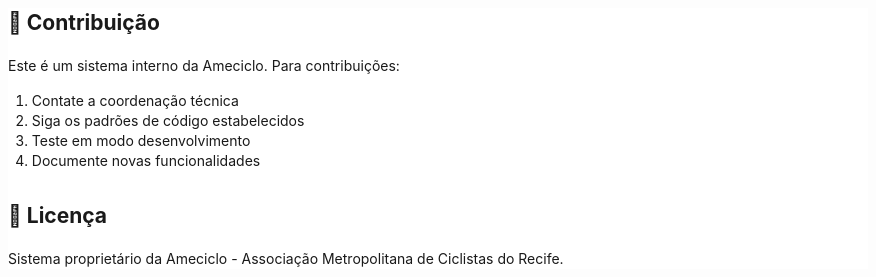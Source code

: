 ## 🤝 Contribuição

Este é um sistema interno da Ameciclo. Para contribuições:
1. Contate a coordenação técnica
2. Siga os padrões de código estabelecidos
3. Teste em modo desenvolvimento
4. Documente novas funcionalidades

## 📄 Licença

Sistema proprietário da Ameciclo - Associação Metropolitana de Ciclistas do Recife.

